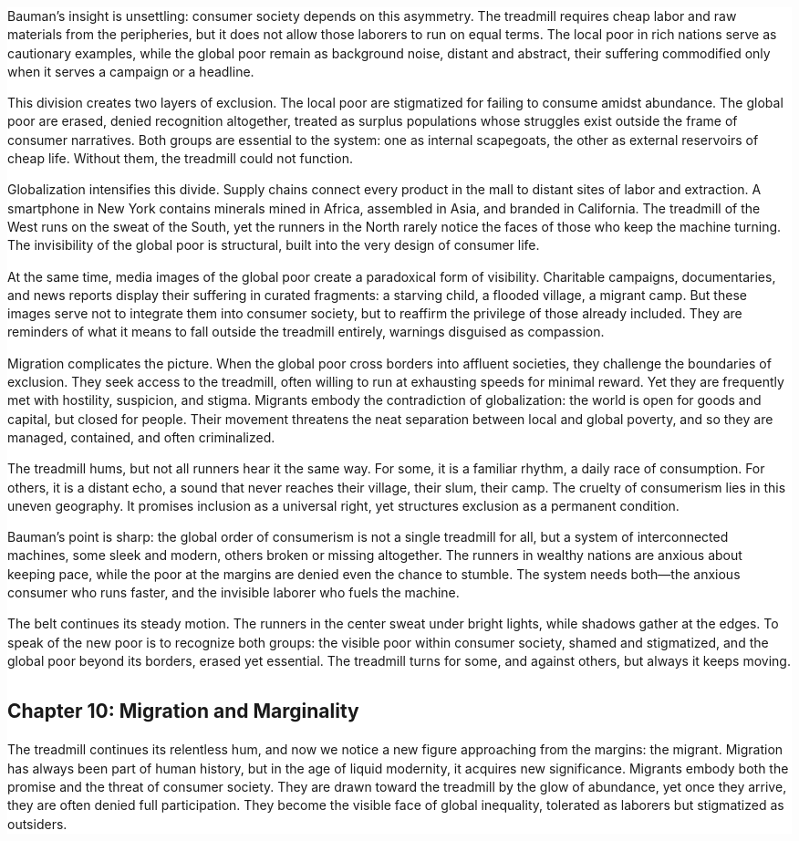 Bauman’s insight is unsettling: consumer society depends on this asymmetry. The treadmill requires cheap labor and raw materials from the peripheries, but it does not allow those laborers to run on equal terms. The local poor in rich nations serve as cautionary examples, while the global poor remain as background noise, distant and abstract, their suffering commodified only when it serves a campaign or a headline.  

This division creates two layers of exclusion. The local poor are stigmatized for failing to consume amidst abundance. The global poor are erased, denied recognition altogether, treated as surplus populations whose struggles exist outside the frame of consumer narratives. Both groups are essential to the system: one as internal scapegoats, the other as external reservoirs of cheap life. Without them, the treadmill could not function.  

Globalization intensifies this divide. Supply chains connect every product in the mall to distant sites of labor and extraction. A smartphone in New York contains minerals mined in Africa, assembled in Asia, and branded in California. The treadmill of the West runs on the sweat of the South, yet the runners in the North rarely notice the faces of those who keep the machine turning. The invisibility of the global poor is structural, built into the very design of consumer life.  

At the same time, media images of the global poor create a paradoxical form of visibility. Charitable campaigns, documentaries, and news reports display their suffering in curated fragments: a starving child, a flooded village, a migrant camp. But these images serve not to integrate them into consumer society, but to reaffirm the privilege of those already included. They are reminders of what it means to fall outside the treadmill entirely, warnings disguised as compassion.  

Migration complicates the picture. When the global poor cross borders into affluent societies, they challenge the boundaries of exclusion. They seek access to the treadmill, often willing to run at exhausting speeds for minimal reward. Yet they are frequently met with hostility, suspicion, and stigma. Migrants embody the contradiction of globalization: the world is open for goods and capital, but closed for people. Their movement threatens the neat separation between local and global poverty, and so they are managed, contained, and often criminalized.  

The treadmill hums, but not all runners hear it the same way. For some, it is a familiar rhythm, a daily race of consumption. For others, it is a distant echo, a sound that never reaches their village, their slum, their camp. The cruelty of consumerism lies in this uneven geography. It promises inclusion as a universal right, yet structures exclusion as a permanent condition.  

Bauman’s point is sharp: the global order of consumerism is not a single treadmill for all, but a system of interconnected machines, some sleek and modern, others broken or missing altogether. The runners in wealthy nations are anxious about keeping pace, while the poor at the margins are denied even the chance to stumble. The system needs both—the anxious consumer who runs faster, and the invisible laborer who fuels the machine.  

The belt continues its steady motion. The runners in the center sweat under bright lights, while shadows gather at the edges. To speak of the new poor is to recognize both groups: the visible poor within consumer society, shamed and stigmatized, and the global poor beyond its borders, erased yet essential. The treadmill turns for some, and against others, but always it keeps moving.  



## Chapter 10: Migration and Marginality  

The treadmill continues its relentless hum, and now we notice a new figure approaching from the margins: the migrant. Migration has always been part of human history, but in the age of liquid modernity, it acquires new significance. Migrants embody both the promise and the threat of consumer society. They are drawn toward the treadmill by the glow of abundance, yet once they arrive, they are often denied full participation. They become the visible face of global inequality, tolerated as laborers but stigmatized as outsiders.  
